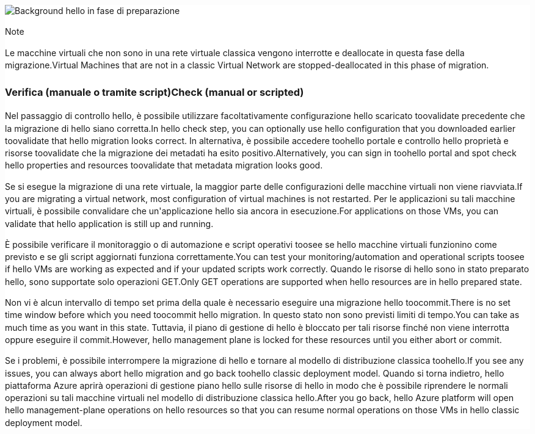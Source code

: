 ![Background hello in fase di preparazione](../articles/virtual-machines/windows/media/migration-classic-resource-manager/behind-the-scenes-prepare.png)

> [!NOTE]
> <span data-ttu-id="f50ea-174">Le macchine virtuali che non sono in una rete virtuale classica vengono interrotte e deallocate in questa fase della migrazione.</span><span class="sxs-lookup"><span data-stu-id="f50ea-174">Virtual Machines that are not in a classic Virtual Network are stopped-deallocated in this phase of migration.</span></span>
>

### <a name="check-manual-or-scripted"></a><span data-ttu-id="f50ea-175">Verifica (manuale o tramite script)</span><span class="sxs-lookup"><span data-stu-id="f50ea-175">Check (manual or scripted)</span></span>
<span data-ttu-id="f50ea-176">Nel passaggio di controllo hello, è possibile utilizzare facoltativamente configurazione hello scaricato toovalidate precedente che la migrazione di hello siano corretta.</span><span class="sxs-lookup"><span data-stu-id="f50ea-176">In hello check step, you can optionally use hello configuration that you downloaded earlier toovalidate that hello migration looks correct.</span></span> <span data-ttu-id="f50ea-177">In alternativa, è possibile accedere toohello portale e controllo hello proprietà e risorse toovalidate che la migrazione dei metadati ha esito positivo.</span><span class="sxs-lookup"><span data-stu-id="f50ea-177">Alternatively, you can sign in toohello portal and spot check hello properties and resources toovalidate that metadata migration looks good.</span></span>

<span data-ttu-id="f50ea-178">Se si esegue la migrazione di una rete virtuale, la maggior parte delle configurazioni delle macchine virtuali non viene riavviata.</span><span class="sxs-lookup"><span data-stu-id="f50ea-178">If you are migrating a virtual network, most configuration of virtual machines is not restarted.</span></span> <span data-ttu-id="f50ea-179">Per le applicazioni su tali macchine virtuali, è possibile convalidare che un'applicazione hello sia ancora in esecuzione.</span><span class="sxs-lookup"><span data-stu-id="f50ea-179">For applications on those VMs, you can validate that hello application is still up and running.</span></span>

<span data-ttu-id="f50ea-180">È possibile verificare il monitoraggio o di automazione e script operativi toosee se hello macchine virtuali funzionino come previsto e se gli script aggiornati funziona correttamente.</span><span class="sxs-lookup"><span data-stu-id="f50ea-180">You can test your monitoring/automation and operational scripts toosee if hello VMs are working as expected and if your updated scripts work correctly.</span></span> <span data-ttu-id="f50ea-181">Quando le risorse di hello sono in stato preparato hello, sono supportate solo operazioni GET.</span><span class="sxs-lookup"><span data-stu-id="f50ea-181">Only GET operations are supported when hello resources are in hello prepared state.</span></span>

<span data-ttu-id="f50ea-182">Non vi è alcun intervallo di tempo set prima della quale è necessario eseguire una migrazione hello toocommit.</span><span class="sxs-lookup"><span data-stu-id="f50ea-182">There is no set time window before which you need toocommit hello migration.</span></span> <span data-ttu-id="f50ea-183">In questo stato non sono previsti limiti di tempo.</span><span class="sxs-lookup"><span data-stu-id="f50ea-183">You can take as much time as you want in this state.</span></span> <span data-ttu-id="f50ea-184">Tuttavia, il piano di gestione di hello è bloccato per tali risorse finché non viene interrotta oppure eseguire il commit.</span><span class="sxs-lookup"><span data-stu-id="f50ea-184">However, hello management plane is locked for these resources until you either abort or commit.</span></span>

<span data-ttu-id="f50ea-185">Se i problemi, è possibile interrompere la migrazione di hello e tornare al modello di distribuzione classica toohello.</span><span class="sxs-lookup"><span data-stu-id="f50ea-185">If you see any issues, you can always abort hello migration and go back toohello classic deployment model.</span></span> <span data-ttu-id="f50ea-186">Quando si torna indietro, hello piattaforma Azure aprirà operazioni di gestione piano hello sulle risorse di hello in modo che è possibile riprendere le normali operazioni su tali macchine virtuali nel modello di distribuzione classica hello.</span><span class="sxs-lookup"><span data-stu-id="f50ea-186">After you go back, hello Azure platform will open hello management-plane operations on hello resources so that you can resume normal operations on those VMs in hello classic deployment model.</span></span>
